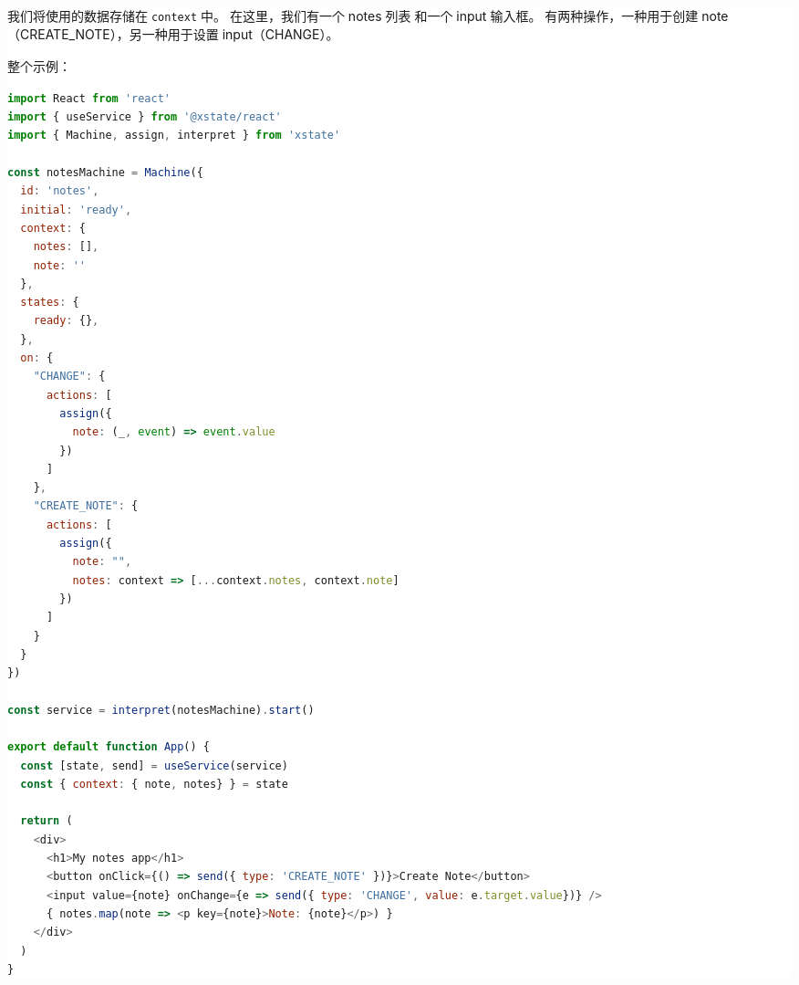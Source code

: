 我们将使用的数据存储在 `context` 中。 在这里，我们有一个 notes 列表 和一个 input 输入框。 有两种操作，一种用于创建 note（CREATE_NOTE），另一种用于设置 input（CHANGE）。

整个示例：

```js
import React from 'react'
import { useService } from '@xstate/react'
import { Machine, assign, interpret } from 'xstate'

const notesMachine = Machine({
  id: 'notes',
  initial: 'ready',
  context: {
    notes: [],
    note: ''
  },
  states: {
    ready: {},
  },
  on: {
    "CHANGE": {
      actions: [
        assign({
          note: (_, event) => event.value
        })
      ]
    },
    "CREATE_NOTE": {
      actions: [
        assign({
          note: "",
          notes: context => [...context.notes, context.note]
        })
      ]
    }
  }
})

const service = interpret(notesMachine).start()

export default function App() {
  const [state, send] = useService(service)
  const { context: { note, notes} } = state

  return (
    <div>
      <h1>My notes app</h1>
      <button onClick={() => send({ type: 'CREATE_NOTE' })}>Create Note</button>
      <input value={note} onChange={e => send({ type: 'CHANGE', value: e.target.value})} />
      { notes.map(note => <p key={note}>Note: {note}</p>) }
    </div>
  )
}
```
